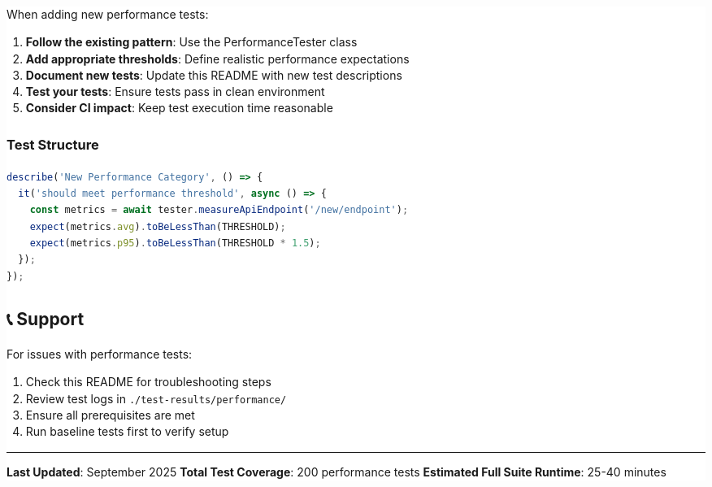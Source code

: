 When adding new performance tests:

1. **Follow the existing pattern**: Use the PerformanceTester class
2. **Add appropriate thresholds**: Define realistic performance expectations
3. **Document new tests**: Update this README with new test descriptions
4. **Test your tests**: Ensure tests pass in clean environment
5. **Consider CI impact**: Keep test execution time reasonable

### Test Structure
```typescript
describe('New Performance Category', () => {
  it('should meet performance threshold', async () => {
    const metrics = await tester.measureApiEndpoint('/new/endpoint');
    expect(metrics.avg).toBeLessThan(THRESHOLD);
    expect(metrics.p95).toBeLessThan(THRESHOLD * 1.5);
  });
});
```

## 📞 Support

For issues with performance tests:
1. Check this README for troubleshooting steps
2. Review test logs in `./test-results/performance/`
3. Ensure all prerequisites are met
4. Run baseline tests first to verify setup

---

**Last Updated**: September 2025
**Total Test Coverage**: 200 performance tests
**Estimated Full Suite Runtime**: 25-40 minutes